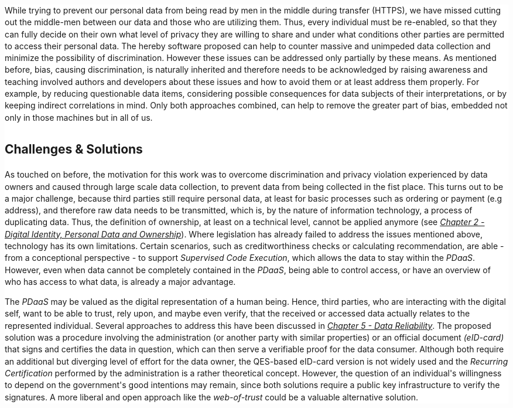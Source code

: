 While trying to prevent our personal data from being read by men in the middle during transfer 
(HTTPS), we have missed cutting out the middle-men between our data and those who are utilizing them.
Thus, every individual must be re-enabled, so that they can fully decide on their own what level of 
privacy they are willing to share and under what conditions other parties are permitted to access 
their personal data. 
The hereby software proposed can help to counter massive and unimpeded data collection and minimize the 
possibility of discrimination. However these issues can be addressed only partially by these means. As 
mentioned before, bias, causing discrimination, is naturally inherited and therefore needs to be 
acknowledged by raising awareness and teaching involved authors and developers about these issues 
and how to avoid them or at least address them properly. For example, by reducing questionable 
data items, considering possible consequences for data subjects of their interpretations, or by 
keeping indirect correlations in mind. Only both approaches combined, can help to remove the greater 
part of bias, embedded not only in those machines but in all of us.



## Challenges & Solutions

As touched on before, the motivation for this work was to overcome discrimination and 
privacy violation experienced by data owners and caused through large scale data collection, to 
prevent data from being collected in the fist place. This turns out to be a major challenge, because 
third parties still require personal data, at least for basic processes such as ordering or payment 
(e.g address), and therefore raw data needs to be transmitted, which is, by the 
nature of information technology, a process of duplicating data. Thus, the definition of ownership, 
at least on a technical level, cannot be applied anymore 
(see *[Chapter 2 - Digital Identity, Personal Data and Ownership](#def--ownership)*). Where 
legislation has already failed to address the issues mentioned above, technology has its own
limitations. Certain scenarios, such as creditworthiness checks or calculating 
recommendation, are able - from a conceptional perspective - to support *Supervised Code Execution*, 
which allows the data to stay within the *PDaaS*. However, even when data cannot be completely contained in the *PDaaS*, being able to control access, or have an overview of who has access to what data, is already a major advantage.

The *PDaaS* may be valued as the digital representation of a human being. Hence, third parties, who
are interacting with the digital self, want to be able to trust, rely upon, and maybe even verify, 
that the received or accessed data actually relates to the represented individual.
Several approaches to address this have been discussed in 
*[Chapter 5 - Data Reliability](#data-reliability)*. The proposed solution was a procedure involving 
the administration (or another party with similar properties) or an official document *(eID-card)*
that signs and certifies the data in question, which can then serve a verifiable proof for the data
consumer. Although both require an additional but diverging level of effort for the data 
owner, the QES-based eID-card version is not widely used and the *Recurring Certification* performed 
by the administration is a rather theoretical concept.
However, the question of an individual's willingness to depend on the government's good intentions may 
remain, since  both solutions require a public key infrastructure to verify the signatures.
A more liberal and open approach like the *web-of-trust* could be a valuable alternative solution.
